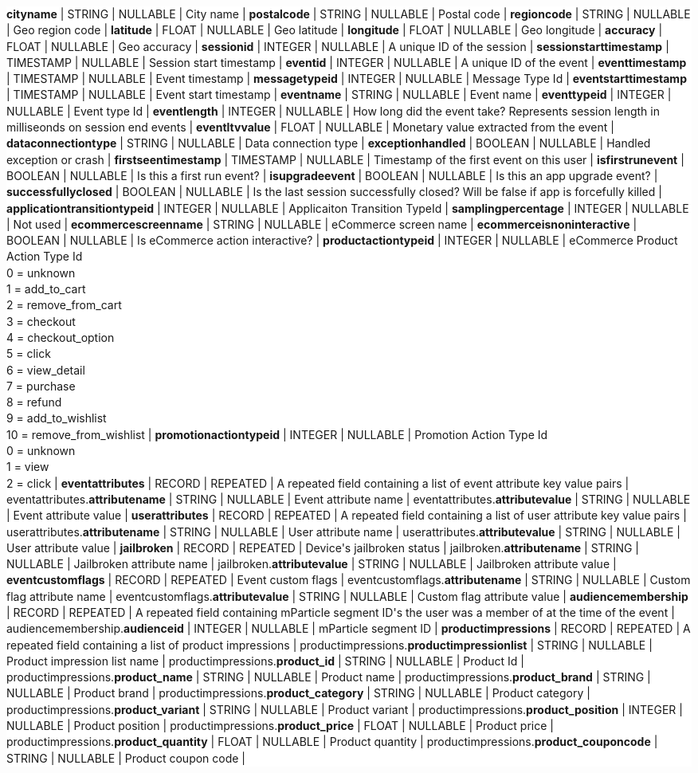 **cityname** |  STRING  |  NULLABLE  |   City name   | 
**postalcode** |  STRING  |  NULLABLE  |   Postal code   | 
**regioncode** |  STRING  |  NULLABLE  |   Geo region code   | 
**latitude** |  FLOAT  |  NULLABLE  |   Geo latitude   | 
**longitude** |  FLOAT  |  NULLABLE  |   Geo longitude   | 
**accuracy** |  FLOAT  |  NULLABLE  |   Geo accuracy   | 
**sessionid** |  INTEGER  |  NULLABLE  |   A unique ID of the session   | 
**sessionstarttimestamp** |  TIMESTAMP  |  NULLABLE  |   Session start timestamp   | 
**eventid** |  INTEGER  |  NULLABLE  |   A unique ID of the event   | 
**eventtimestamp** |  TIMESTAMP  |  NULLABLE  |   Event timestamp   | 
**messagetypeid** |  INTEGER  |  NULLABLE  |   Message Type Id   | 
**eventstarttimestamp** |  TIMESTAMP  |  NULLABLE  |   Event start timestamp   | 
**eventname** |  STRING  |  NULLABLE  |   Event name   | 
**eventtypeid** |  INTEGER  |  NULLABLE  |   Event type Id   | 
**eventlength** |  INTEGER  |  NULLABLE  |   How long did the event take? Represents session length in milliseonds on session end events   | 
**eventltvvalue** |  FLOAT  |  NULLABLE  |   Monetary value extracted from the event   | 
**dataconnectiontype** |  STRING  |  NULLABLE  |   Data connection type   | 
**exceptionhandled** |  BOOLEAN  |  NULLABLE  |   Handled exception or crash   | 
**firstseentimestamp** |  TIMESTAMP  |  NULLABLE  |   Timestamp of the first event on this user   | 
**isfirstrunevent** |  BOOLEAN  |  NULLABLE  |   Is this a first run event?   | 
**isupgradeevent** |  BOOLEAN  |  NULLABLE  |   Is this an app upgrade event?   | 
**successfullyclosed** |  BOOLEAN  |  NULLABLE  |   Is the last session successfully closed? Will be false if app is forcefully killed   | 
**applicationtransitiontypeid** |  INTEGER  |  NULLABLE  |   Applicaiton Transition TypeId   | 
**samplingpercentage** |  INTEGER  |  NULLABLE  |   Not used   | 
**ecommercescreenname** |  STRING  |  NULLABLE  |   eCommerce screen name   | 
**ecommerceisnoninteractive** |  BOOLEAN  |  NULLABLE  |   Is eCommerce action interactive?   | 
**productactiontypeid** |  INTEGER  |  NULLABLE  |   eCommerce Product Action Type Id<br> 0 = unknown<br>1 = add_to_cart<br> 2 = remove_from_cart<br> 3 = checkout<br> 4 = checkout_option<br> 5 = click<br> 6 = view_detail<br> 7 = purchase<br> 8 = refund<br> 9 = add_to_wishlist<br> 10 = remove_from_wishlist   | 
**promotionactiontypeid** |  INTEGER  |  NULLABLE  |   Promotion Action Type Id<br> 0 = unknown<br> 1 = view<br> 2 = click   | 
**eventattributes** |  RECORD  |  REPEATED  |   A repeated field containing a list of event attribute key value pairs  | 
eventattributes.**attributename** |  STRING  |  NULLABLE  |   Event attribute name  | 
eventattributes.**attributevalue** |  STRING  |  NULLABLE  |   Event attribute value  | 
**userattributes** |  RECORD  |  REPEATED  |   A repeated field containing a list of user attribute key value pairs  | 
userattributes.**attributename** |  STRING  |  NULLABLE  |   User attribute name  | 
userattributes.**attributevalue** |  STRING  |  NULLABLE  |   User attribute value  | 
**jailbroken** |  RECORD  |  REPEATED  |   Device's jailbroken status   | 
jailbroken.**attributename** |  STRING  |  NULLABLE  |   Jailbroken attribute name  | 
jailbroken.**attributevalue** |  STRING  |  NULLABLE  |   Jailbroken attribute value  | 
**eventcustomflags** |  RECORD  |  REPEATED  |   Event custom flags   | 
eventcustomflags.**attributename** |  STRING  |  NULLABLE  |   Custom flag attribute name  | 
eventcustomflags.**attributevalue** |  STRING  |  NULLABLE  |   Custom flag attribute value  | 
**audiencemembership** |  RECORD  |  REPEATED  |   A repeated field containing mParticle segment ID's the user was a member of at the time of the event   | 
audiencemembership.**audienceid** |  INTEGER  |  NULLABLE  |   mParticle segment ID  | 
**productimpressions** |  RECORD  |  REPEATED  |   A repeated field containing a list of product impressions  | 
productimpressions.**productimpressionlist** |  STRING  |  NULLABLE  |   Product impression list name  | 
productimpressions.**product_id** |  STRING  |  NULLABLE  |   Product Id  | 
productimpressions.**product_name** |  STRING  |  NULLABLE  |   Product name  | 
productimpressions.**product_brand** |  STRING  |  NULLABLE  |   Product brand  | 
productimpressions.**product_category** |  STRING  |  NULLABLE  |   Product category  | 
productimpressions.**product_variant** |  STRING  |  NULLABLE  |   Product variant  | 
productimpressions.**product_position** |  INTEGER  |  NULLABLE  |   Product position  | 
productimpressions.**product_price** |  FLOAT  |  NULLABLE  |   Product price  | 
productimpressions.**product_quantity** |  FLOAT  |  NULLABLE  |   Product quantity  | 
productimpressions.**product_couponcode** |  STRING  |  NULLABLE  |   Product coupon code  | 